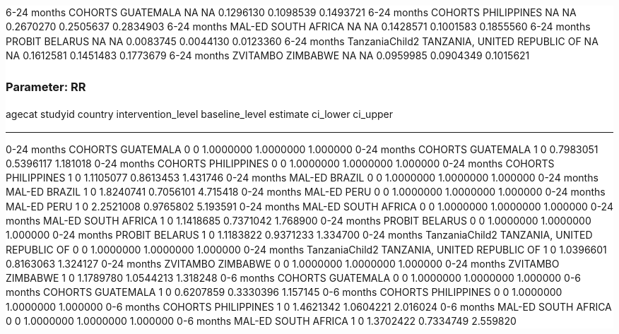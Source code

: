 6-24 months   COHORTS          GUATEMALA                      NA                   NA                0.1296130   0.1098539   0.1493721
6-24 months   COHORTS          PHILIPPINES                    NA                   NA                0.2670270   0.2505637   0.2834903
6-24 months   MAL-ED           SOUTH AFRICA                   NA                   NA                0.1428571   0.1001583   0.1855560
6-24 months   PROBIT           BELARUS                        NA                   NA                0.0083745   0.0044130   0.0123360
6-24 months   TanzaniaChild2   TANZANIA, UNITED REPUBLIC OF   NA                   NA                0.1612581   0.1451483   0.1773679
6-24 months   ZVITAMBO         ZIMBABWE                       NA                   NA                0.0959985   0.0904349   0.1015621


### Parameter: RR


agecat        studyid          country                        intervention_level   baseline_level     estimate    ci_lower   ci_upper
------------  ---------------  -----------------------------  -------------------  ---------------  ----------  ----------  ---------
0-24 months   COHORTS          GUATEMALA                      0                    0                 1.0000000   1.0000000   1.000000
0-24 months   COHORTS          GUATEMALA                      1                    0                 0.7983051   0.5396117   1.181018
0-24 months   COHORTS          PHILIPPINES                    0                    0                 1.0000000   1.0000000   1.000000
0-24 months   COHORTS          PHILIPPINES                    1                    0                 1.1105077   0.8613453   1.431746
0-24 months   MAL-ED           BRAZIL                         0                    0                 1.0000000   1.0000000   1.000000
0-24 months   MAL-ED           BRAZIL                         1                    0                 1.8240741   0.7056101   4.715418
0-24 months   MAL-ED           PERU                           0                    0                 1.0000000   1.0000000   1.000000
0-24 months   MAL-ED           PERU                           1                    0                 2.2521008   0.9765802   5.193591
0-24 months   MAL-ED           SOUTH AFRICA                   0                    0                 1.0000000   1.0000000   1.000000
0-24 months   MAL-ED           SOUTH AFRICA                   1                    0                 1.1418685   0.7371042   1.768900
0-24 months   PROBIT           BELARUS                        0                    0                 1.0000000   1.0000000   1.000000
0-24 months   PROBIT           BELARUS                        1                    0                 1.1183822   0.9371233   1.334700
0-24 months   TanzaniaChild2   TANZANIA, UNITED REPUBLIC OF   0                    0                 1.0000000   1.0000000   1.000000
0-24 months   TanzaniaChild2   TANZANIA, UNITED REPUBLIC OF   1                    0                 1.0396601   0.8163063   1.324127
0-24 months   ZVITAMBO         ZIMBABWE                       0                    0                 1.0000000   1.0000000   1.000000
0-24 months   ZVITAMBO         ZIMBABWE                       1                    0                 1.1789780   1.0544213   1.318248
0-6 months    COHORTS          GUATEMALA                      0                    0                 1.0000000   1.0000000   1.000000
0-6 months    COHORTS          GUATEMALA                      1                    0                 0.6207859   0.3330396   1.157145
0-6 months    COHORTS          PHILIPPINES                    0                    0                 1.0000000   1.0000000   1.000000
0-6 months    COHORTS          PHILIPPINES                    1                    0                 1.4621342   1.0604221   2.016024
0-6 months    MAL-ED           SOUTH AFRICA                   0                    0                 1.0000000   1.0000000   1.000000
0-6 months    MAL-ED           SOUTH AFRICA                   1                    0                 1.3702422   0.7334749   2.559820